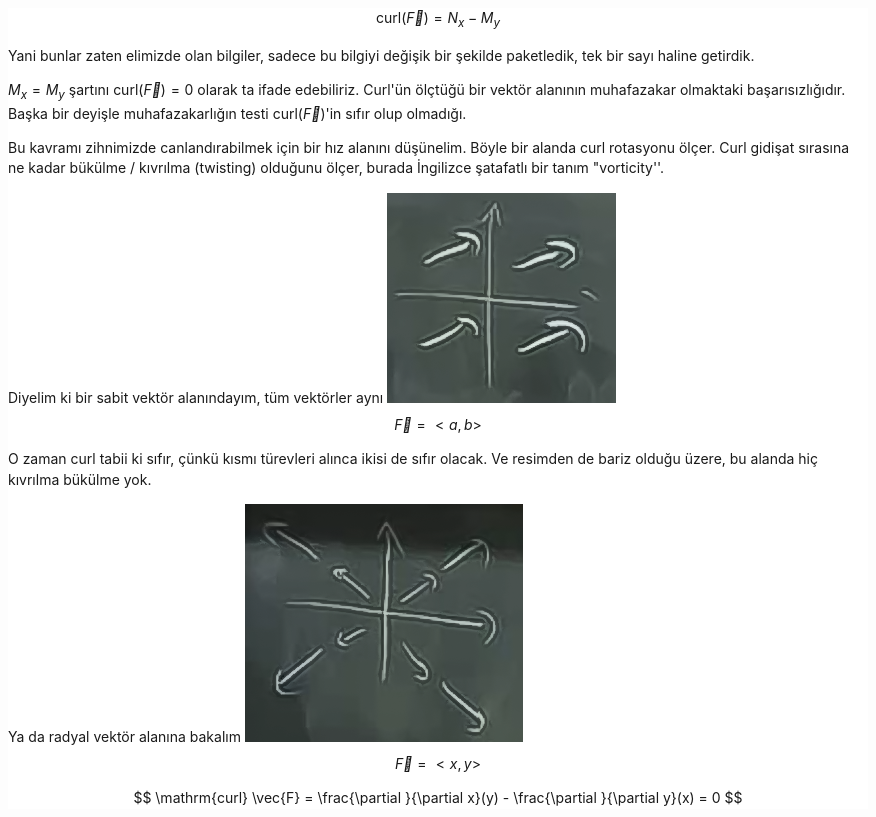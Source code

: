 $$ \mathrm{curl} (\vec{F}) = N_x - M_y $$

Yani bunlar zaten elimizde olan bilgiler, sadece bu bilgiyi değişik bir şekilde
paketledik, tek bir sayı haline getirdik.

$M_x = M_y$ şartını $\mathrm{curl}(\vec{F}) = 0$ olarak ta ifade edebiliriz. Curl'ün
ölçtüğü bir vektör alanının muhafazakar olmaktaki başarısızlığıdır. Başka bir
deyişle muhafazakarlığın testi $\mathrm{curl}(\vec{F})$'in sıfır olup olmadığı.


Bu kavramı zihnimizde canlandırabilmek için bir hız alanını düşünelim. Böyle bir
alanda curl rotasyonu ölçer. Curl gidişat sırasına ne kadar bükülme / kıvrılma
(twisting) olduğunu ölçer, burada İngilizce şatafatlı bir tanım "vorticity''.


Diyelim ki bir sabit vektör alanındayım, tüm vektörler aynı
![](21_5.png)
$$ \vec{F} = < a,b > $$

O zaman curl tabii ki sıfır, çünkü kısmı türevleri alınca ikisi de sıfır
olacak. Ve resimden de bariz olduğu üzere, bu alanda hiç kıvrılma bükülme yok.

Ya da radyal vektör alanına bakalım
![](21_6.png)
$$ \vec{F}= < x,y > $$

$$
\mathrm{curl} \vec{F} =
\frac{\partial }{\partial x}(y) -
\frac{\partial }{\partial y}(x) = 0
$$
